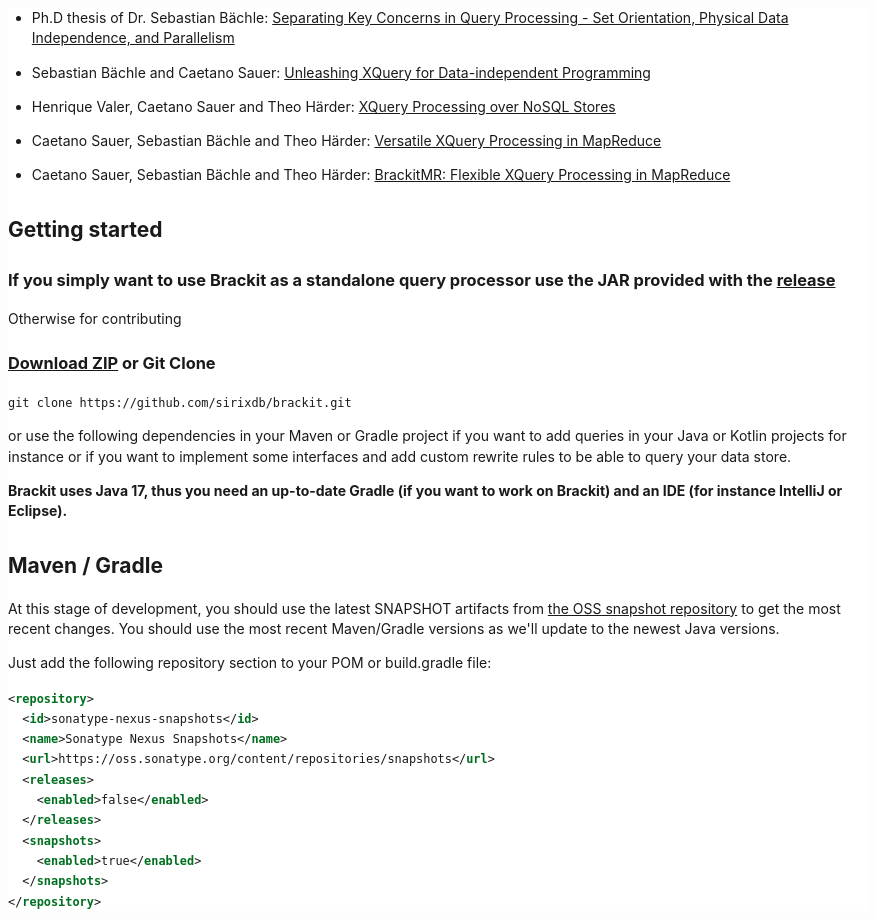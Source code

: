 - Ph.D thesis of Dr. Sebastian Bächle:
  [Separating Key Concerns in Query Processing - Set Orientation, Physical Data Independence, and Parallelism](http://wwwlgis.informatik.uni-kl.de/cms/fileadmin/publications/2013/Dissertation-Baechle.pdf)

- Sebastian Bächle and Caetano Sauer:
  [Unleashing XQuery for Data-independent Programming](http://wwwlgis.informatik.uni-kl.de/cms/fileadmin/publications/2014/Unleash.2014.pdf)

- Henrique Valer, Caetano Sauer and Theo Härder:
  [XQuery Processing over NoSQL Stores](http://wwwlgis.informatik.uni-kl.de/cms/fileadmin/publications/2013/ValerGvD2013.pdf)

- Caetano Sauer, Sebastian Bächle and Theo Härder:
  [Versatile XQuery Processing in MapReduce](http://wwwlgis.informatik.uni-kl.de/cms/fileadmin/publications/2013/ADBIS.2013.final.pdf)

- Caetano Sauer, Sebastian Bächle and Theo Härder:
  [BrackitMR: Flexible XQuery Processing in MapReduce](http://wwwlgis.informatik.uni-kl.de/cms/fileadmin/publications/2013/WAIM2013.pdf)

## Getting started

### If you simply want to use Brackit as a standalone query processor use the JAR provided with the [release](https://github.com/sirixdb/brackit/releases/tag/brackit-0.1.10)

Otherwise for contributing

### [Download ZIP](https://github.com/sirixdb/brackit/archive/master.zip) or Git Clone

```
git clone https://github.com/sirixdb/brackit.git
```

or use the following dependencies in your Maven or Gradle project if you want to add queries in your Java or Kotlin projects for instance or if you want to implement some interfaces and add custom rewrite rules to be able to query your data store.

**Brackit uses Java 17, thus you need an up-to-date Gradle (if you want to work on Brackit) and an IDE (for instance IntelliJ or Eclipse).**

## Maven / Gradle

At this stage of development, you should use the latest SNAPSHOT artifacts from [the OSS snapshot repository](https://oss.sonatype.org/content/repositories/snapshots/io/sirix/brackit/) to get the most recent changes. You should use the most recent Maven/Gradle versions as we'll update to the newest Java versions.

Just add the following repository section to your POM or build.gradle file:

```xml
<repository>
  <id>sonatype-nexus-snapshots</id>
  <name>Sonatype Nexus Snapshots</name>
  <url>https://oss.sonatype.org/content/repositories/snapshots</url>
  <releases>
    <enabled>false</enabled>
  </releases>
  <snapshots>
    <enabled>true</enabled>
  </snapshots>
</repository>
```
